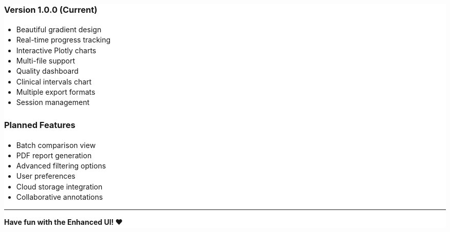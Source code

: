 ### Version 1.0.0 (Current)
- Beautiful gradient design
- Real-time progress tracking
- Interactive Plotly charts
- Multi-file support
- Quality dashboard
- Clinical intervals chart
- Multiple export formats
- Session management

### Planned Features
- Batch comparison view
- PDF report generation
- Advanced filtering options
- User preferences
- Cloud storage integration
- Collaborative annotations

---

**Have fun with the Enhanced UI! ❤️**
